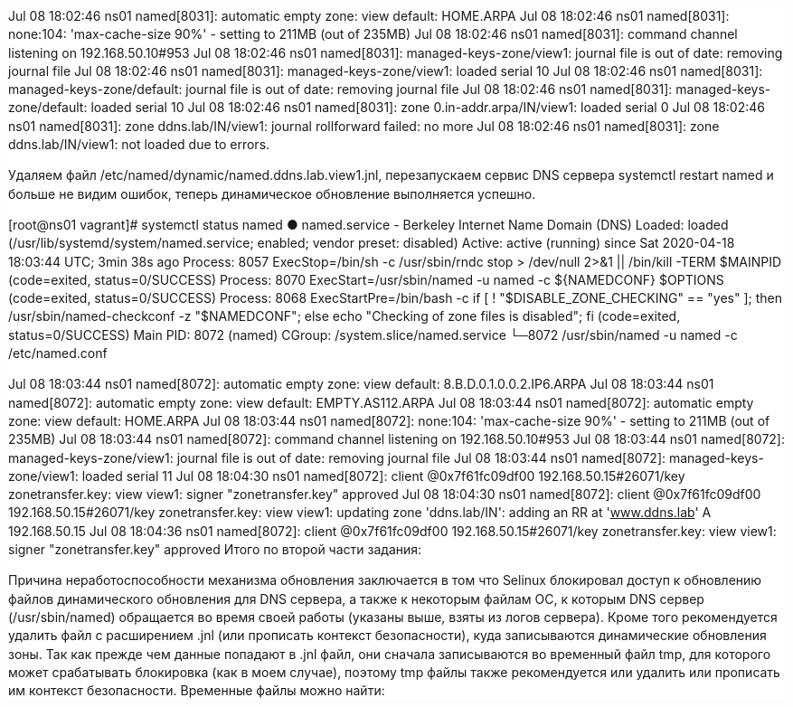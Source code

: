 
Jul 08 18:02:46 ns01 named[8031]: automatic empty zone: view default: HOME.ARPA
Jul 08 18:02:46 ns01 named[8031]: none:104: 'max-cache-size 90%' - setting to 211MB (out of 235MB)
Jul 08 18:02:46 ns01 named[8031]: command channel listening on 192.168.50.10#953
Jul 08 18:02:46 ns01 named[8031]: managed-keys-zone/view1: journal file is out of date: removing journal file
Jul 08 18:02:46 ns01 named[8031]: managed-keys-zone/view1: loaded serial 10
Jul 08 18:02:46 ns01 named[8031]: managed-keys-zone/default: journal file is out of date: removing journal file
Jul 08 18:02:46 ns01 named[8031]: managed-keys-zone/default: loaded serial 10
Jul 08 18:02:46 ns01 named[8031]: zone 0.in-addr.arpa/IN/view1: loaded serial 0
Jul 08 18:02:46 ns01 named[8031]: zone ddns.lab/IN/view1: journal rollforward failed: no more
Jul 08 18:02:46 ns01 named[8031]: zone ddns.lab/IN/view1: not loaded due to errors.



Удаляем файл /etc/named/dynamic/named.ddns.lab.view1.jnl, перезапускаем сервис DNS сервера systemctl restart named и больше не видим ошибок, теперь динамическое обновление выполняется успешно.

[root@ns01 vagrant]# systemctl status named
● named.service - Berkeley Internet Name Domain (DNS)
   Loaded: loaded (/usr/lib/systemd/system/named.service; enabled; vendor preset: disabled)
   Active: active (running) since Sat 2020-04-18 18:03:44 UTC; 3min 38s ago
  Process: 8057 ExecStop=/bin/sh -c /usr/sbin/rndc stop > /dev/null 2>&1 || /bin/kill -TERM $MAINPID (code=exited, status=0/SUCCESS)
  Process: 8070 ExecStart=/usr/sbin/named -u named -c ${NAMEDCONF} $OPTIONS (code=exited, status=0/SUCCESS)
  Process: 8068 ExecStartPre=/bin/bash -c if [ ! "$DISABLE_ZONE_CHECKING" == "yes" ]; then /usr/sbin/named-checkconf -z "$NAMEDCONF"; else echo "Checking of zone files is disabled"; fi (code=exited, status=0/SUCCESS)
 Main PID: 8072 (named)
   CGroup: /system.slice/named.service
           └─8072 /usr/sbin/named -u named -c /etc/named.conf

Jul 08 18:03:44 ns01 named[8072]: automatic empty zone: view default: 8.B.D.0.1.0.0.2.IP6.ARPA
Jul 08 18:03:44 ns01 named[8072]: automatic empty zone: view default: EMPTY.AS112.ARPA
Jul 08 18:03:44 ns01 named[8072]: automatic empty zone: view default: HOME.ARPA
Jul 08 18:03:44 ns01 named[8072]: none:104: 'max-cache-size 90%' - setting to 211MB (out of 235MB)
Jul 08 18:03:44 ns01 named[8072]: command channel listening on 192.168.50.10#953
Jul 08 18:03:44 ns01 named[8072]: managed-keys-zone/view1: journal file is out of date: removing journal file
Jul 08 18:03:44 ns01 named[8072]: managed-keys-zone/view1: loaded serial 11
Jul 08 18:04:30 ns01 named[8072]: client @0x7f61fc09df00 192.168.50.15#26071/key zonetransfer.key: view view1: signer "zonetransfer.key" approved
Jul 08 18:04:30 ns01 named[8072]: client @0x7f61fc09df00 192.168.50.15#26071/key zonetransfer.key: view view1: updating zone 'ddns.lab/IN': adding an RR at 'www.ddns.lab' A 192.168.50.15
Jul 08 18:04:36 ns01 named[8072]: client @0x7f61fc09df00 192.168.50.15#26071/key zonetransfer.key: view view1: signer "zonetransfer.key" approved
Итого по второй части задания:

Причина неработоспособности механизма обновления заключается в том что Selinux блокировал доступ к обновлению файлов динамического обновления для DNS сервера, а также к некоторым файлам ОС, к которым DNS сервер (/usr/sbin/named) обращается во время своей работы (указаны выше, взяты из логов сервера). Кроме того рекомендуется удалить файл с расширением .jnl (или прописать контекст безопасности), куда записываются динамические обновления зоны. Так как прежде чем данные попадают в .jnl файл, они сначала записываются во временный файл tmp, для которого может срабатывать блокировка (как в моем случае), поэтому tmp файлы также рекомендуется или удалить или прописать им контекст безопасности. Временные файлы можно найти:
